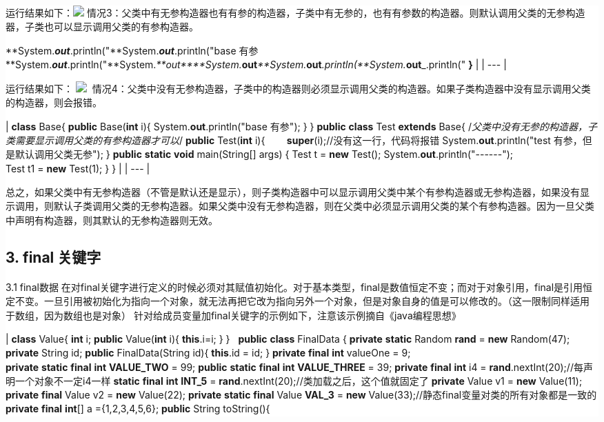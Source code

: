运行结果如下：![](https://cdn.nlark.com/yuque/0/2020/png/223307/1583068067102-292cebf4-e446-4996-9187-ee9ca8d64e7f.png#align=left&display=inline&height=60&originHeight=60&originWidth=120&status=done&style=none&width=120)
情况3：父类中有无参构造器也有有参的构造器，子类中有无参的，也有有参数的构造器。则默认调用父类的无参构造器，子类也可以显示调用父类的有参构造器。

**System._**out**_.println("**System._**out**_.println("base 有参
**System._**out**_.println("**System._**out****System._**out**_**System._**out**_.println(**System._**out**_.println("
**}** |
| --- |

运行结果如下：
![](https://cdn.nlark.com/yuque/0/2020/png/223307/1583068067315-33db9b67-a02c-42e6-b8f6-ace7fd61f7e8.png#align=left&display=inline&height=218&originHeight=218&originWidth=312&status=done&style=none&width=312) 
情况4：父类中没有无参构造器，子类中的构造器则必须显示调用父类的构造器。如果子类构造器中没有显示调用父类的构造器，则会报错。

| **class** Base{
**public** Base(**int** i){
System.__out__.println("base 有参");
}
}
**public** **class** Test **extends** Base{
/*父类中没有无参的构造器，子类需要显示调用父类的有参构造器才可以*/
**public** Test(**int** i){
       **super**(i);//没有这一行，代码将报错
System.__out__.println("test 有参，但是默认调用父类无参");
}
**public** **static** **void** main(String[] args) {
Test t = **new** Test();
System.__out__.println("------");
Test t1 = **new** Test(1);
}
} |
| --- |

总之，如果父类中有无参构造器（不管是默认还是显示），则子类构造器中可以显示调用父类中某个有参构造器或无参构造器，如果没有显示调用，则默认子类调用父类的无参构造器。如果父类中没有无参构造器，则在父类中必须显示调用父类的某个有参构造器。因为一旦父类中声明有构造器，则其默认的无参构造器则无效。
## 3. final 关键字
3.1 final数据
在对final关键字进行定义的时候必须对其赋值初始化。对于基本类型，final是数值恒定不变；而对于对象引用，final是引用恒定不变。一旦引用被初始化为指向一个对象，就无法再把它改为指向另外一个对象，但是对象自身的值是可以修改的。（这一限制同样适用于数组，因为数组也是对象）
针对给成员变量加final关键字的示例如下，注意该示例摘自《java编程思想》

| **class** Value{
**int** i;
**public** Value(**int** i){
**this**.i=i;
}
}
 
**public** **class** FinalData {
**private** **static** Random __rand__ = **new** Random(47);
**private** String id;
**public** FinalData(String id){
**this**.id = id;
}
**private** **final** **int** valueOne = 9;
**private** **static** **final** **int** __VALUE_TWO__ = 99;
**public** **static** **final** **int** __VALUE_THREE__ = 39;
**private** **final** **int** i4 = __rand__.nextInt(20);//每声明一个对象不一定i4一样
**static** **final** **int** __INT_5__ = __rand__.nextInt(20);//类加载之后，这个值就固定了
**private** Value v1 = **new** Value(11);
**private** **final** Value v2 = **new** Value(22);
**private** **static** **final** Value __VAL_3__ = **new** Value(33);//静态final变量对类的所有对象都是一致的
**private** **final** **int**[] a ={1,2,3,4,5,6};
**public** String toString(){